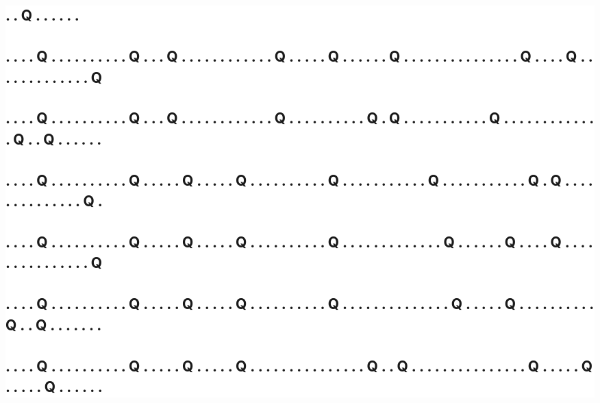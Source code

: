. . Q . . . . . .
-----------------------------
. . . . Q . . . .
. . . . . . Q . .
. Q . . . . . . .
. . . . . Q . . .
. . Q . . . . . .
Q . . . . . . . .
. . . . . . . Q .
. . . Q . . . . .
. . . . . . . . Q
-----------------------------
. . . . Q . . . .
. . . . . . Q . .
. Q . . . . . . .
. . . . . Q . . .
. . . . . . . Q .
Q . . . . . . . .
. . . Q . . . . .
. . . . . . . . Q
. . Q . . . . . .
-----------------------------
. . . . Q . . . .
. . . . . . Q . .
. . . Q . . . . .
Q . . . . . . . .
. . Q . . . . . .
. . . . . Q . . .
. . . . . . . . Q
. Q . . . . . . .
. . . . . . . Q .
-----------------------------
. . . . Q . . . .
. . . . . . Q . .
. . . Q . . . . .
Q . . . . . . . .
. . Q . . . . . .
. . . . . . . Q .
. . . . . Q . . .
. Q . . . . . . .
. . . . . . . . Q
-----------------------------
. . . . Q . . . .
. . . . . . Q . .
. . . Q . . . . .
Q . . . . . . . .
. . Q . . . . . .
. . . . . . . . Q
. . . . . Q . . .
. . . . . . . Q .
. Q . . . . . . .
-----------------------------
. . . . Q . . . .
. . . . . . Q . .
. . . Q . . . . .
Q . . . . . . . .
. . . . . . . Q .
. Q . . . . . . .
. . . . . . . . Q
. . . . . Q . . .
. . Q . . . . . .
-----------------------------